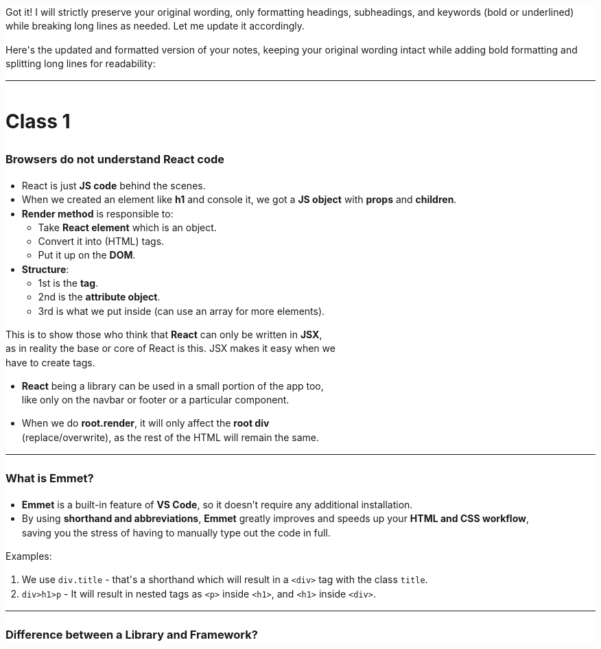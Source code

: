 Got it! I will strictly preserve your original wording, only formatting headings, subheadings, and keywords (bold or underlined) while breaking long lines as needed. Let me update it accordingly.

Here's the updated and formatted version of your notes, keeping your original wording intact while adding bold formatting and splitting long lines for readability:

---

# **Class 1**

### **Browsers do not understand React code**

- React is just **JS code** behind the scenes.
- When we created an element like **h1** and console it, we got a **JS object** with **props** and **children**.
- **Render method** is responsible to:
  - Take **React element** which is an object.
  - Convert it into (HTML) tags.
  - Put it up on the **DOM**.
- **Structure**:
  - 1st is the **tag**.
  - 2nd is the **attribute object**.
  - 3rd is what we put inside (can use an array for more elements).

This is to show those who think that **React** can only be written in **JSX**,  
as in reality the base or core of React is this. JSX makes it easy when we  
have to create tags.

- **React** being a library can be used in a small portion of the app too,  
like only on the navbar or footer or a particular component.

- When we do **root.render**, it will only affect the **root div**  
(replace/overwrite), as the rest of the HTML will remain the same.

---

### **What is Emmet?**

- **Emmet** is a built-in feature of **VS Code**, so it doesn’t require any additional installation.  
- By using **shorthand and abbreviations**, **Emmet** greatly improves and speeds up your **HTML and CSS workflow**,  
  saving you the stress of having to manually type out the code in full.

Examples:  
1. We use `div.title` - that's a shorthand which will result in a `<div>` tag with the class `title`.  
2. `div>h1>p` - It will result in nested tags as `<p>` inside `<h1>`, and `<h1>` inside `<div>`.

---

### **Difference between a Library and Framework?**
